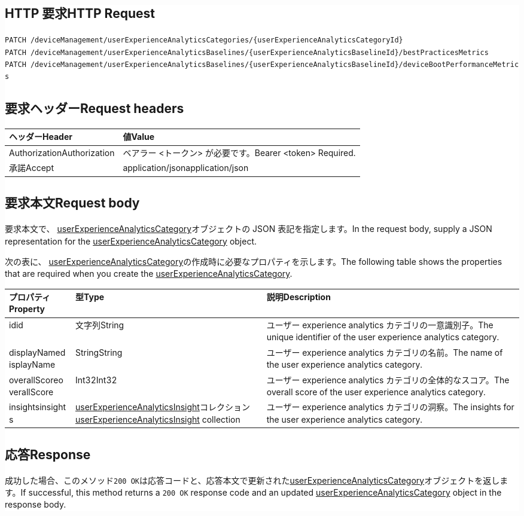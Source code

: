 ## <a name="http-request"></a><span data-ttu-id="a07b8-118">HTTP 要求</span><span class="sxs-lookup"><span data-stu-id="a07b8-118">HTTP Request</span></span>

``` http
PATCH /deviceManagement/userExperienceAnalyticsCategories/{userExperienceAnalyticsCategoryId}
PATCH /deviceManagement/userExperienceAnalyticsBaselines/{userExperienceAnalyticsBaselineId}/bestPracticesMetrics
PATCH /deviceManagement/userExperienceAnalyticsBaselines/{userExperienceAnalyticsBaselineId}/deviceBootPerformanceMetrics
```

## <a name="request-headers"></a><span data-ttu-id="a07b8-119">要求ヘッダー</span><span class="sxs-lookup"><span data-stu-id="a07b8-119">Request headers</span></span>
|<span data-ttu-id="a07b8-120">ヘッダー</span><span class="sxs-lookup"><span data-stu-id="a07b8-120">Header</span></span>|<span data-ttu-id="a07b8-121">値</span><span class="sxs-lookup"><span data-stu-id="a07b8-121">Value</span></span>|
|:---|:---|
|<span data-ttu-id="a07b8-122">Authorization</span><span class="sxs-lookup"><span data-stu-id="a07b8-122">Authorization</span></span>|<span data-ttu-id="a07b8-123">ベアラー &lt;トークン&gt; が必要です。</span><span class="sxs-lookup"><span data-stu-id="a07b8-123">Bearer &lt;token&gt; Required.</span></span>|
|<span data-ttu-id="a07b8-124">承諾</span><span class="sxs-lookup"><span data-stu-id="a07b8-124">Accept</span></span>|<span data-ttu-id="a07b8-125">application/json</span><span class="sxs-lookup"><span data-stu-id="a07b8-125">application/json</span></span>|

## <a name="request-body"></a><span data-ttu-id="a07b8-126">要求本文</span><span class="sxs-lookup"><span data-stu-id="a07b8-126">Request body</span></span>
<span data-ttu-id="a07b8-127">要求本文で、 [userExperienceAnalyticsCategory](../resources/intune-devices-userexperienceanalyticscategory.md)オブジェクトの JSON 表記を指定します。</span><span class="sxs-lookup"><span data-stu-id="a07b8-127">In the request body, supply a JSON representation for the [userExperienceAnalyticsCategory](../resources/intune-devices-userexperienceanalyticscategory.md) object.</span></span>

<span data-ttu-id="a07b8-128">次の表に、 [userExperienceAnalyticsCategory](../resources/intune-devices-userexperienceanalyticscategory.md)の作成時に必要なプロパティを示します。</span><span class="sxs-lookup"><span data-stu-id="a07b8-128">The following table shows the properties that are required when you create the [userExperienceAnalyticsCategory](../resources/intune-devices-userexperienceanalyticscategory.md).</span></span>

|<span data-ttu-id="a07b8-129">プロパティ</span><span class="sxs-lookup"><span data-stu-id="a07b8-129">Property</span></span>|<span data-ttu-id="a07b8-130">型</span><span class="sxs-lookup"><span data-stu-id="a07b8-130">Type</span></span>|<span data-ttu-id="a07b8-131">説明</span><span class="sxs-lookup"><span data-stu-id="a07b8-131">Description</span></span>|
|:---|:---|:---|
|<span data-ttu-id="a07b8-132">id</span><span class="sxs-lookup"><span data-stu-id="a07b8-132">id</span></span>|<span data-ttu-id="a07b8-133">文字列</span><span class="sxs-lookup"><span data-stu-id="a07b8-133">String</span></span>|<span data-ttu-id="a07b8-134">ユーザー experience analytics カテゴリの一意識別子。</span><span class="sxs-lookup"><span data-stu-id="a07b8-134">The unique identifier of the user experience analytics category.</span></span>|
|<span data-ttu-id="a07b8-135">displayName</span><span class="sxs-lookup"><span data-stu-id="a07b8-135">displayName</span></span>|<span data-ttu-id="a07b8-136">String</span><span class="sxs-lookup"><span data-stu-id="a07b8-136">String</span></span>|<span data-ttu-id="a07b8-137">ユーザー experience analytics カテゴリの名前。</span><span class="sxs-lookup"><span data-stu-id="a07b8-137">The name of the user experience analytics category.</span></span>|
|<span data-ttu-id="a07b8-138">overallScore</span><span class="sxs-lookup"><span data-stu-id="a07b8-138">overallScore</span></span>|<span data-ttu-id="a07b8-139">Int32</span><span class="sxs-lookup"><span data-stu-id="a07b8-139">Int32</span></span>|<span data-ttu-id="a07b8-140">ユーザー experience analytics カテゴリの全体的なスコア。</span><span class="sxs-lookup"><span data-stu-id="a07b8-140">The overall score of the user experience analytics category.</span></span>|
|<span data-ttu-id="a07b8-141">insights</span><span class="sxs-lookup"><span data-stu-id="a07b8-141">insights</span></span>|<span data-ttu-id="a07b8-142">[userExperienceAnalyticsInsight](../resources/intune-devices-userexperienceanalyticsinsight.md)コレクション</span><span class="sxs-lookup"><span data-stu-id="a07b8-142">[userExperienceAnalyticsInsight](../resources/intune-devices-userexperienceanalyticsinsight.md) collection</span></span>|<span data-ttu-id="a07b8-143">ユーザー experience analytics カテゴリの洞察。</span><span class="sxs-lookup"><span data-stu-id="a07b8-143">The insights for the user experience analytics category.</span></span>|



## <a name="response"></a><span data-ttu-id="a07b8-144">応答</span><span class="sxs-lookup"><span data-stu-id="a07b8-144">Response</span></span>
<span data-ttu-id="a07b8-145">成功した場合、このメソッド`200 OK`は応答コードと、応答本文で更新された[userExperienceAnalyticsCategory](../resources/intune-devices-userexperienceanalyticscategory.md)オブジェクトを返します。</span><span class="sxs-lookup"><span data-stu-id="a07b8-145">If successful, this method returns a `200 OK` response code and an updated [userExperienceAnalyticsCategory](../resources/intune-devices-userexperienceanalyticscategory.md) object in the response body.</span></span>

